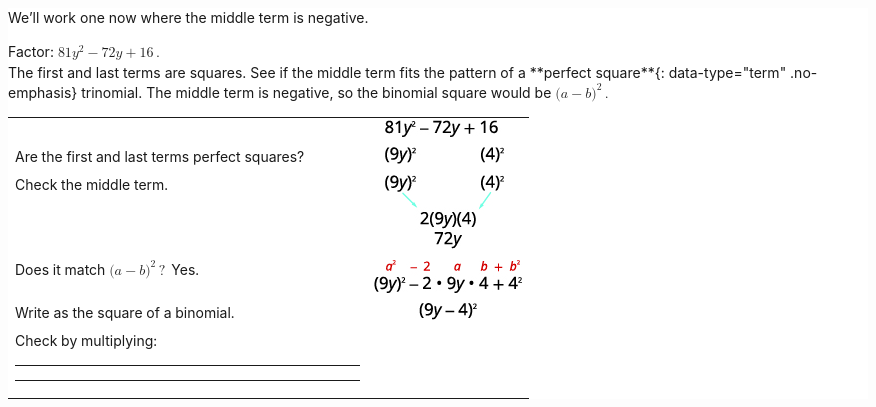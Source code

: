</div>

We’ll work one now where the middle term is negative.

<div data-type="example" class="example">
<div data-type="exercise" class="exercise">
<div data-type="problem" class="problem" markdown="1">
Factor: <math xmlns="http://www.w3.org/1998/Math/MathML"><mrow><mn>81</mn><msup><mi>y</mi><mn>2</mn></msup><mo>−</mo><mn>72</mn><mi>y</mi><mo>+</mo><mn>16</mn><mo>.</mo></mrow></math>

</div>
<div data-type="solution" class="solution" markdown="1">
The first and last terms are squares. See if the middle term fits the pattern of a **perfect square**{: data-type="term" .no-emphasis} trinomial. The middle term is negative, so the binomial square would be <math xmlns="http://www.w3.org/1998/Math/MathML"><mrow><msup><mrow><mo stretchy="false">(</mo><mi>a</mi><mo>−</mo><mi>b</mi><mo stretchy="false">)</mo></mrow><mn>2</mn></msup><mo>.</mo></mrow></math>

<table class="unnumbered unstyled" summary="The trinomial is 81 y squared minus 72y plus 16. The first and last terms are perfect squares of 9y and 4. Check the middle term. It is twice 9y times 4. The trinomial matches a minus b the whole squared. So we write it as the square of a binomial open parentheses 9y minus 4 close parentheses squared. Finally, we check by multiplying." data-label=""><tbody>
<tr valign="top">
<td data-valign="top" data-align="left" />
<td data-valign="top" data-align="left"><span data-type="media" data-alt="."><img src="../resources/CNX_IntAlg_Figure_06_03_003a_img.jpg" alt="." /></span></td>
</tr>
<tr valign="top">
<td data-valign="top" data-align="left">Are the first and last terms perfect squares?    </td>
<td data-valign="top" data-align="left"><span data-type="media" data-alt="."><img src="../resources/CNX_IntAlg_Figure_06_03_003b_img.jpg" alt="." /></span></td>
</tr>
<tr valign="top">
<td data-valign="top" data-align="left">Check the middle term.</td>
<td data-valign="top" data-align="left"><span data-type="media" data-alt="."><img src="../resources/CNX_IntAlg_Figure_06_03_003c_img.jpg" alt="." /></span></td>
</tr>
<tr valign="top">
<td data-valign="top" data-align="left">Does it match <math xmlns="http://www.w3.org/1998/Math/MathML"><mrow><msup><mrow><mo stretchy="false">(</mo><mi>a</mi><mo>−</mo><mi>b</mi><mo stretchy="false">)</mo></mrow><mn>2</mn></msup><mo>?</mo></mrow></math> Yes.</td>
<td data-valign="top" data-align="left"><span data-type="media" data-alt="."><img src="../resources/CNX_IntAlg_Figure_06_03_003d_img.jpg" alt="." /></span></td>
</tr>
<tr valign="top">
<td data-valign="top" data-align="left">Write as the square of a binomial.</td>
<td data-valign="top" data-align="left"><span data-type="media" data-alt="."><img src="../resources/CNX_IntAlg_Figure_06_03_003e_img.jpg" alt="." /></span></td>
</tr>
<tr valign="top">
<td data-valign="top" data-align="left">Check by multiplying:<hr data-type="newline" /><hr data-type="newline" />